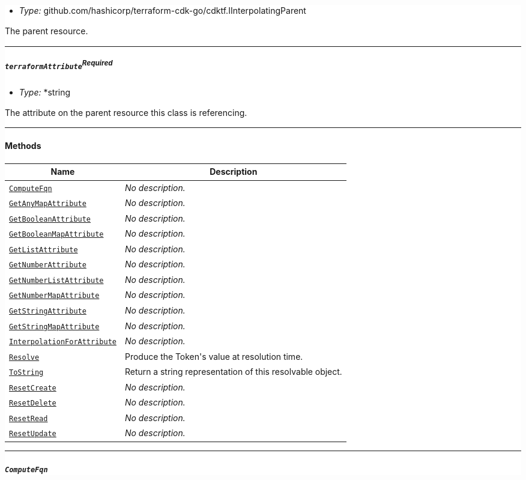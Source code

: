 - *Type:* github.com/hashicorp/terraform-cdk-go/cdktf.IInterpolatingParent

The parent resource.

---

##### `terraformAttribute`<sup>Required</sup> <a name="terraformAttribute" id="@cdktf/provider-azurerm.subscriptionPolicyExemption.SubscriptionPolicyExemptionTimeoutsOutputReference.Initializer.parameter.terraformAttribute"></a>

- *Type:* *string

The attribute on the parent resource this class is referencing.

---

#### Methods <a name="Methods" id="Methods"></a>

| **Name** | **Description** |
| --- | --- |
| <code><a href="#@cdktf/provider-azurerm.subscriptionPolicyExemption.SubscriptionPolicyExemptionTimeoutsOutputReference.computeFqn">ComputeFqn</a></code> | *No description.* |
| <code><a href="#@cdktf/provider-azurerm.subscriptionPolicyExemption.SubscriptionPolicyExemptionTimeoutsOutputReference.getAnyMapAttribute">GetAnyMapAttribute</a></code> | *No description.* |
| <code><a href="#@cdktf/provider-azurerm.subscriptionPolicyExemption.SubscriptionPolicyExemptionTimeoutsOutputReference.getBooleanAttribute">GetBooleanAttribute</a></code> | *No description.* |
| <code><a href="#@cdktf/provider-azurerm.subscriptionPolicyExemption.SubscriptionPolicyExemptionTimeoutsOutputReference.getBooleanMapAttribute">GetBooleanMapAttribute</a></code> | *No description.* |
| <code><a href="#@cdktf/provider-azurerm.subscriptionPolicyExemption.SubscriptionPolicyExemptionTimeoutsOutputReference.getListAttribute">GetListAttribute</a></code> | *No description.* |
| <code><a href="#@cdktf/provider-azurerm.subscriptionPolicyExemption.SubscriptionPolicyExemptionTimeoutsOutputReference.getNumberAttribute">GetNumberAttribute</a></code> | *No description.* |
| <code><a href="#@cdktf/provider-azurerm.subscriptionPolicyExemption.SubscriptionPolicyExemptionTimeoutsOutputReference.getNumberListAttribute">GetNumberListAttribute</a></code> | *No description.* |
| <code><a href="#@cdktf/provider-azurerm.subscriptionPolicyExemption.SubscriptionPolicyExemptionTimeoutsOutputReference.getNumberMapAttribute">GetNumberMapAttribute</a></code> | *No description.* |
| <code><a href="#@cdktf/provider-azurerm.subscriptionPolicyExemption.SubscriptionPolicyExemptionTimeoutsOutputReference.getStringAttribute">GetStringAttribute</a></code> | *No description.* |
| <code><a href="#@cdktf/provider-azurerm.subscriptionPolicyExemption.SubscriptionPolicyExemptionTimeoutsOutputReference.getStringMapAttribute">GetStringMapAttribute</a></code> | *No description.* |
| <code><a href="#@cdktf/provider-azurerm.subscriptionPolicyExemption.SubscriptionPolicyExemptionTimeoutsOutputReference.interpolationForAttribute">InterpolationForAttribute</a></code> | *No description.* |
| <code><a href="#@cdktf/provider-azurerm.subscriptionPolicyExemption.SubscriptionPolicyExemptionTimeoutsOutputReference.resolve">Resolve</a></code> | Produce the Token's value at resolution time. |
| <code><a href="#@cdktf/provider-azurerm.subscriptionPolicyExemption.SubscriptionPolicyExemptionTimeoutsOutputReference.toString">ToString</a></code> | Return a string representation of this resolvable object. |
| <code><a href="#@cdktf/provider-azurerm.subscriptionPolicyExemption.SubscriptionPolicyExemptionTimeoutsOutputReference.resetCreate">ResetCreate</a></code> | *No description.* |
| <code><a href="#@cdktf/provider-azurerm.subscriptionPolicyExemption.SubscriptionPolicyExemptionTimeoutsOutputReference.resetDelete">ResetDelete</a></code> | *No description.* |
| <code><a href="#@cdktf/provider-azurerm.subscriptionPolicyExemption.SubscriptionPolicyExemptionTimeoutsOutputReference.resetRead">ResetRead</a></code> | *No description.* |
| <code><a href="#@cdktf/provider-azurerm.subscriptionPolicyExemption.SubscriptionPolicyExemptionTimeoutsOutputReference.resetUpdate">ResetUpdate</a></code> | *No description.* |

---

##### `ComputeFqn` <a name="ComputeFqn" id="@cdktf/provider-azurerm.subscriptionPolicyExemption.SubscriptionPolicyExemptionTimeoutsOutputReference.computeFqn"></a>
